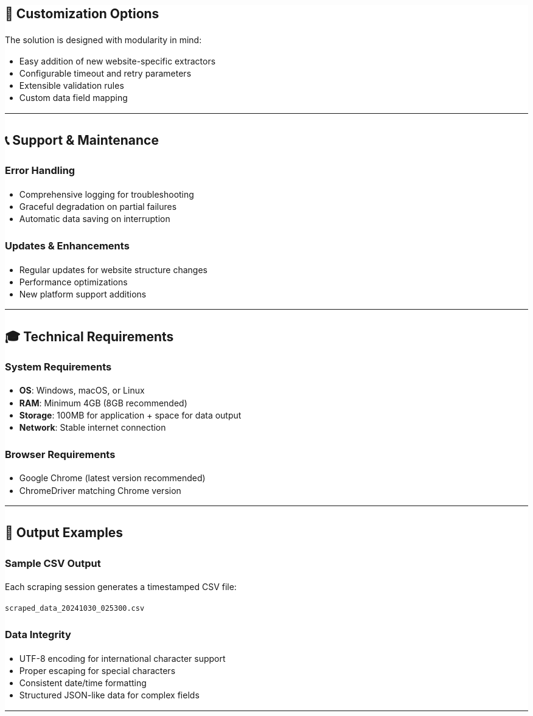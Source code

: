
## 🔧 Customization Options

The solution is designed with modularity in mind:
- Easy addition of new website-specific extractors
- Configurable timeout and retry parameters
- Extensible validation rules
- Custom data field mapping

---

## 📞 Support & Maintenance

### **Error Handling**
- Comprehensive logging for troubleshooting
- Graceful degradation on partial failures
- Automatic data saving on interruption

### **Updates & Enhancements**
- Regular updates for website structure changes
- Performance optimizations
- New platform support additions

---

## 🎓 Technical Requirements

### **System Requirements**
- **OS**: Windows, macOS, or Linux
- **RAM**: Minimum 4GB (8GB recommended)
- **Storage**: 100MB for application + space for data output
- **Network**: Stable internet connection

### **Browser Requirements**
- Google Chrome (latest version recommended)
- ChromeDriver matching Chrome version

---

## 📝 Output Examples

### **Sample CSV Output**
Each scraping session generates a timestamped CSV file:
```
scraped_data_20241030_025300.csv
```

### **Data Integrity**
- UTF-8 encoding for international character support
- Proper escaping for special characters
- Consistent date/time formatting
- Structured JSON-like data for complex fields

---